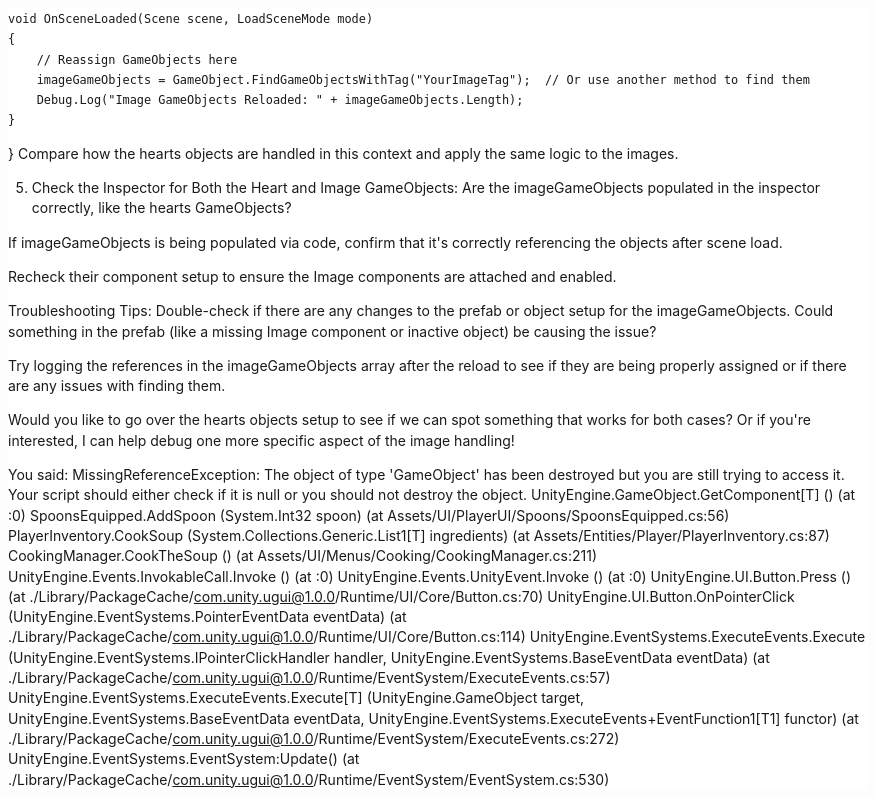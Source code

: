     void OnSceneLoaded(Scene scene, LoadSceneMode mode)
    {
        // Reassign GameObjects here
        imageGameObjects = GameObject.FindGameObjectsWithTag("YourImageTag");  // Or use another method to find them
        Debug.Log("Image GameObjects Reloaded: " + imageGameObjects.Length);
    }
}
Compare how the hearts objects are handled in this context and apply the same logic to the images.

5. Check the Inspector for Both the Heart and Image GameObjects:
Are the imageGameObjects populated in the inspector correctly, like the hearts GameObjects?

If imageGameObjects is being populated via code, confirm that it's correctly referencing the objects after scene load.

Recheck their component setup to ensure the Image components are attached and enabled.

Troubleshooting Tips:
Double-check if there are any changes to the prefab or object setup for the imageGameObjects. Could something in the prefab (like a missing Image component or inactive object) be causing the issue?

Try logging the references in the imageGameObjects array after the reload to see if they are being properly assigned or if there are any issues with finding them.

Would you like to go over the hearts objects setup to see if we can spot something that works for both cases? Or if you're interested, I can help debug one more specific aspect of the image handling!







You said:
MissingReferenceException: The object of type 'GameObject' has been destroyed but you are still trying to access it.
Your script should either check if it is null or you should not destroy the object.
UnityEngine.GameObject.GetComponent[T] () (at <c3dca0e61d5249b79ac00f7b2c7a01ef>:0)
SpoonsEquipped.AddSpoon (System.Int32 spoon) (at Assets/UI/PlayerUI/Spoons/SpoonsEquipped.cs:56)
PlayerInventory.CookSoup (System.Collections.Generic.List1[T] ingredients) (at Assets/Entities/Player/PlayerInventory.cs:87)
CookingManager.CookTheSoup () (at Assets/UI/Menus/Cooking/CookingManager.cs:211)
UnityEngine.Events.InvokableCall.Invoke () (at <c3dca0e61d5249b79ac00f7b2c7a01ef>:0)
UnityEngine.Events.UnityEvent.Invoke () (at <c3dca0e61d5249b79ac00f7b2c7a01ef>:0)
UnityEngine.UI.Button.Press () (at ./Library/PackageCache/com.unity.ugui@1.0.0/Runtime/UI/Core/Button.cs:70)
UnityEngine.UI.Button.OnPointerClick (UnityEngine.EventSystems.PointerEventData eventData) (at ./Library/PackageCache/com.unity.ugui@1.0.0/Runtime/UI/Core/Button.cs:114)
UnityEngine.EventSystems.ExecuteEvents.Execute (UnityEngine.EventSystems.IPointerClickHandler handler, UnityEngine.EventSystems.BaseEventData eventData) (at ./Library/PackageCache/com.unity.ugui@1.0.0/Runtime/EventSystem/ExecuteEvents.cs:57)
UnityEngine.EventSystems.ExecuteEvents.Execute[T] (UnityEngine.GameObject target, UnityEngine.EventSystems.BaseEventData eventData, UnityEngine.EventSystems.ExecuteEvents+EventFunction1[T1] functor) (at ./Library/PackageCache/com.unity.ugui@1.0.0/Runtime/EventSystem/ExecuteEvents.cs:272)
UnityEngine.EventSystems.EventSystem:Update() (at ./Library/PackageCache/com.unity.ugui@1.0.0/Runtime/EventSystem/EventSystem.cs:530)
